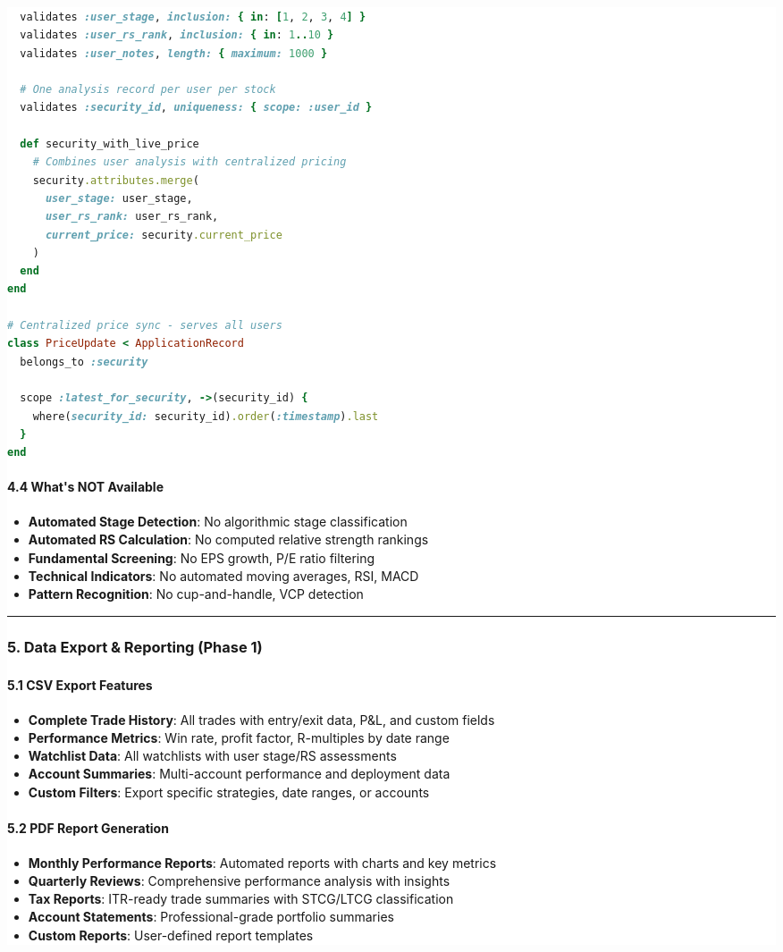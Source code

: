 ```ruby
  validates :user_stage, inclusion: { in: [1, 2, 3, 4] }
  validates :user_rs_rank, inclusion: { in: 1..10 }
  validates :user_notes, length: { maximum: 1000 }

  # One analysis record per user per stock
  validates :security_id, uniqueness: { scope: :user_id }

  def security_with_live_price
    # Combines user analysis with centralized pricing
    security.attributes.merge(
      user_stage: user_stage,
      user_rs_rank: user_rs_rank,
      current_price: security.current_price
    )
  end
end

# Centralized price sync - serves all users
class PriceUpdate < ApplicationRecord
  belongs_to :security

  scope :latest_for_security, ->(security_id) {
    where(security_id: security_id).order(:timestamp).last
  }
end
```

#### 4.4 What's NOT Available
- **Automated Stage Detection**: No algorithmic stage classification
- **Automated RS Calculation**: No computed relative strength rankings
- **Fundamental Screening**: No EPS growth, P/E ratio filtering
- **Technical Indicators**: No automated moving averages, RSI, MACD
- **Pattern Recognition**: No cup-and-handle, VCP detection

---

### 5. Data Export & Reporting (Phase 1)

#### 5.1 CSV Export Features
- **Complete Trade History**: All trades with entry/exit data, P&L, and custom fields
- **Performance Metrics**: Win rate, profit factor, R-multiples by date range
- **Watchlist Data**: All watchlists with user stage/RS assessments
- **Account Summaries**: Multi-account performance and deployment data
- **Custom Filters**: Export specific strategies, date ranges, or accounts

#### 5.2 PDF Report Generation
- **Monthly Performance Reports**: Automated reports with charts and key metrics
- **Quarterly Reviews**: Comprehensive performance analysis with insights
- **Tax Reports**: ITR-ready trade summaries with STCG/LTCG classification
- **Account Statements**: Professional-grade portfolio summaries
- **Custom Reports**: User-defined report templates
